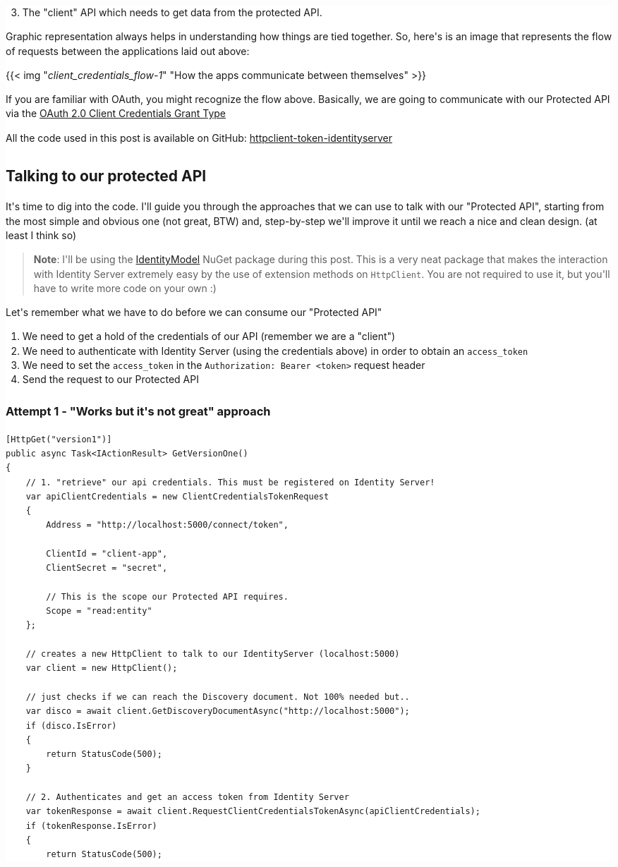 3. The "client" API which needs to get data from the protected API. 

Graphic representation always helps in understanding how things are tied together. So, here's is an image that represents the flow of requests between the applications laid out above:

{{< img "*client_credentials_flow-1*" "How the apps communicate between themselves" >}}

If you are familiar with OAuth, you might recognize the flow above. Basically, we are going to communicate with our Protected API via the [OAuth 2.0 Client Credentials Grant Type](https://tools.ietf.org/html/rfc6749#section-4.4)

All the code used in this post is available on GitHub: [httpclient-token-identityserver](https://github.com/joaopgrassi/httpclient-token-identityserver)


## Talking to our protected API

It's time to dig into the code. I'll guide you through the approaches that we can use to talk with our "Protected API", starting from the most simple and obvious one (not great, BTW) and, step-by-step we'll improve it until we reach a nice and clean design. (at least I think so)

>**Note**: I'll be using the [IdentityModel](https://identitymodel.readthedocs.io/en/latest/) NuGet package during this post. This is a very neat package that makes the interaction with Identity Server extremely easy by the use of extension methods on `HttpClient`. You are not required to use it, but you'll have to write more code on your own :)

Let's remember what we have to do before we can consume our "Protected API"

1. We need to get a hold of the credentials of our API (remember we are a "client")
2. We need to authenticate with Identity Server (using the credentials above) in order to obtain an `access_token`
3. We need to set the `access_token` in the `Authorization: Bearer <token>` request header 
4. Send the request to our Protected API


### Attempt 1 - "Works but it's not great" approach

```csharp{.line-numbers}
[HttpGet("version1")]
public async Task<IActionResult> GetVersionOne()
{
    // 1. "retrieve" our api credentials. This must be registered on Identity Server!
    var apiClientCredentials = new ClientCredentialsTokenRequest
    {
        Address = "http://localhost:5000/connect/token",

        ClientId = "client-app",
        ClientSecret = "secret",

        // This is the scope our Protected API requires. 
        Scope = "read:entity"
    };

    // creates a new HttpClient to talk to our IdentityServer (localhost:5000)
    var client = new HttpClient();

    // just checks if we can reach the Discovery document. Not 100% needed but..
    var disco = await client.GetDiscoveryDocumentAsync("http://localhost:5000");
    if (disco.IsError)
    {
        return StatusCode(500);
    }

    // 2. Authenticates and get an access token from Identity Server
    var tokenResponse = await client.RequestClientCredentialsTokenAsync(apiClientCredentials);
    if (tokenResponse.IsError)
    {
        return StatusCode(500);
```